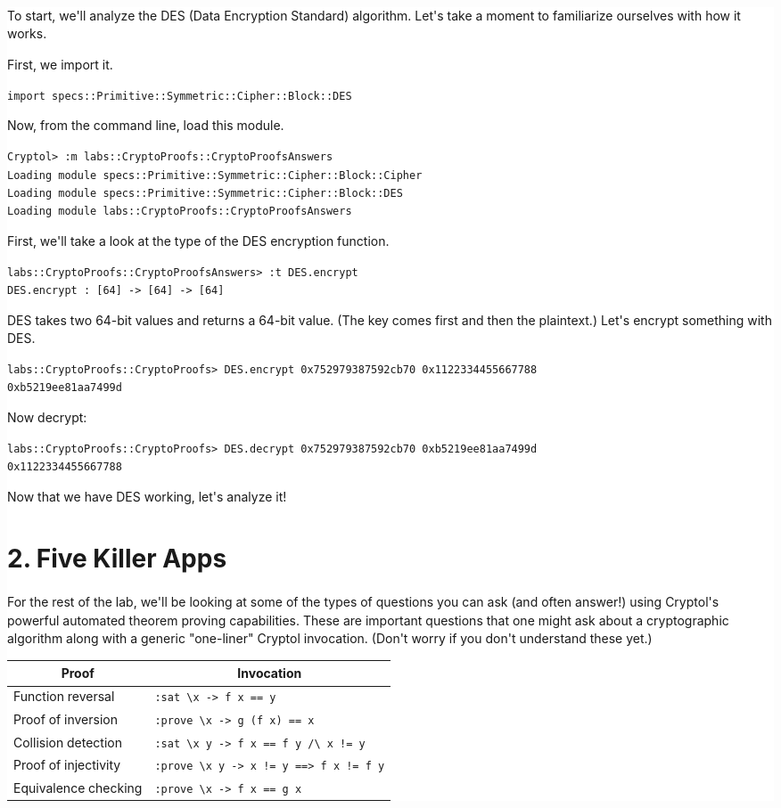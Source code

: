 To start, we'll analyze the DES (Data Encryption Standard) algorithm. Let's take a moment to familiarize ourselves with how it works.

First, we import it.

```cryptol
import specs::Primitive::Symmetric::Cipher::Block::DES
```

Now, from the command line, load this module.

```shell
Cryptol> :m labs::CryptoProofs::CryptoProofsAnswers
Loading module specs::Primitive::Symmetric::Cipher::Block::Cipher
Loading module specs::Primitive::Symmetric::Cipher::Block::DES
Loading module labs::CryptoProofs::CryptoProofsAnswers
```

First, we'll take a look at the type of the DES encryption function.

```shell
labs::CryptoProofs::CryptoProofsAnswers> :t DES.encrypt
DES.encrypt : [64] -> [64] -> [64]
```

DES takes two 64-bit values and returns a 64-bit value. (The key comes first and then the plaintext.) Let's encrypt something with DES.

```shell
labs::CryptoProofs::CryptoProofs> DES.encrypt 0x752979387592cb70 0x1122334455667788
0xb5219ee81aa7499d
```

Now decrypt:

```shell
labs::CryptoProofs::CryptoProofs> DES.decrypt 0x752979387592cb70 0xb5219ee81aa7499d
0x1122334455667788
```

Now that we have DES working, let's analyze it!

# 2. Five Killer Apps

For the rest of the lab, we'll be looking at some of the types of questions you can ask (and often answer!) using Cryptol's powerful automated theorem proving capabilities. These are important questions that one might ask about a cryptographic algorithm along with a generic "one-liner" Cryptol invocation. (Don't worry if you don't understand these yet.)

| Proof | Invocation |
|-|-|
| Function reversal | `:sat \x -> f x == y` |
| Proof of inversion | `:prove \x -> g (f x) == x` |
| Collision detection | `:sat \x y -> f x == f y /\ x != y` |
| Proof of injectivity | `:prove \x y -> x != y ==> f x != f y` |
| Equivalence checking | `:prove \x -> f x == g x` |

